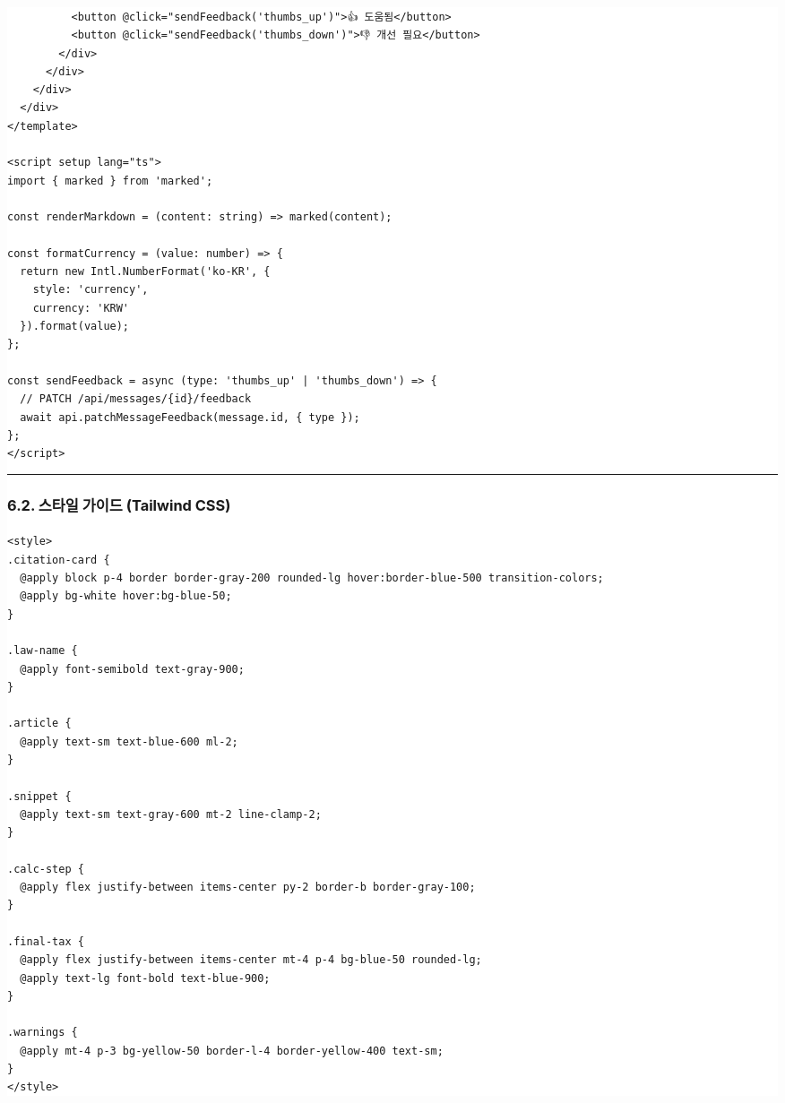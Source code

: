 ```vue
          <button @click="sendFeedback('thumbs_up')">👍 도움됨</button>
          <button @click="sendFeedback('thumbs_down')">👎 개선 필요</button>
        </div>
      </div>
    </div>
  </div>
</template>

<script setup lang="ts">
import { marked } from 'marked';

const renderMarkdown = (content: string) => marked(content);

const formatCurrency = (value: number) => {
  return new Intl.NumberFormat('ko-KR', {
    style: 'currency',
    currency: 'KRW'
  }).format(value);
};

const sendFeedback = async (type: 'thumbs_up' | 'thumbs_down') => {
  // PATCH /api/messages/{id}/feedback
  await api.patchMessageFeedback(message.id, { type });
};
</script>
```

---

### 6.2. 스타일 가이드 (Tailwind CSS)

```vue
<style>
.citation-card {
  @apply block p-4 border border-gray-200 rounded-lg hover:border-blue-500 transition-colors;
  @apply bg-white hover:bg-blue-50;
}

.law-name {
  @apply font-semibold text-gray-900;
}

.article {
  @apply text-sm text-blue-600 ml-2;
}

.snippet {
  @apply text-sm text-gray-600 mt-2 line-clamp-2;
}

.calc-step {
  @apply flex justify-between items-center py-2 border-b border-gray-100;
}

.final-tax {
  @apply flex justify-between items-center mt-4 p-4 bg-blue-50 rounded-lg;
  @apply text-lg font-bold text-blue-900;
}

.warnings {
  @apply mt-4 p-3 bg-yellow-50 border-l-4 border-yellow-400 text-sm;
}
</style>
```